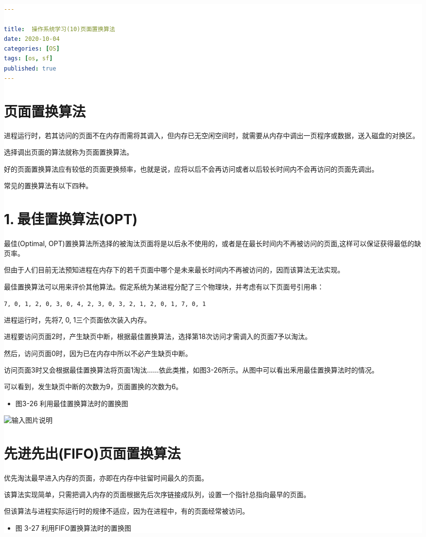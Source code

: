 ```yaml
---

title:  操作系统学习(10)页面置换算法
date: 2020-10-04
categories: [OS]
tags: [os, sf]
published: true
---
```


# 页面置换算法

进程运行时，若其访问的页面不在内存而需将其调入，但内存已无空闲空间时，就需要从内存中调出一页程序或数据，送入磁盘的对换区。

选择调出页面的算法就称为页面置换算法。

好的页面置换算法应有较低的页面更换频率，也就是说，应将以后不会再访问或者以后较长时间内不会再访问的页面先调出。

常见的置换算法有以下四种。

# 1. 最佳置换算法(OPT)

最佳(Optimal, OPT)置换算法所选择的被淘汰页面将是以后永不使用的，或者是在最长时间内不再被访问的页面,这样可以保证获得最低的缺页率。

但由于人们目前无法预知进程在内存下的若千页面中哪个是未来最长时间内不再被访问的，因而该算法无法实现。

最佳置换算法可以用来评价其他算法。假定系统为某进程分配了三个物理块，并考虑有以下页面号引用串：

```
7, 0, 1, 2, 0, 3, 0, 4, 2, 3, 0, 3, 2, 1, 2, 0, 1, 7, 0, 1
```

进程运行时，先将7, 0, 1三个页面依次装入内存。

进程要访问页面2时，产生缺页中断，根据最佳置换算法，选择第18次访问才需调入的页面7予以淘汰。

然后，访问页面0时，因为已在内存中所以不必产生缺页中断。

访问页面3时又会根据最佳置换算法将页面1淘汰……依此类推，如图3-26所示。从图中可以看出釆用最佳置换算法时的情况。

可以看到，发生缺页中断的次数为9，页面置换的次数为6。

- 图3-26  利用最佳置换算法时的置换图

![输入图片说明](https://images.gitee.com/uploads/images/2020/1005/211222_d5fa436f_508704.png)

# 先进先出(FIFO)页面置换算法

优先淘汰最早进入内存的页面，亦即在内存中驻留时间最久的页面。

该算法实现简单，只需把调入内存的页面根据先后次序链接成队列，设置一个指针总指向最早的页面。

但该算法与进程实际运行时的规律不适应，因为在进程中，有的页面经常被访问。

- 图 3-27  利用FIFO置换算法时的置换图
